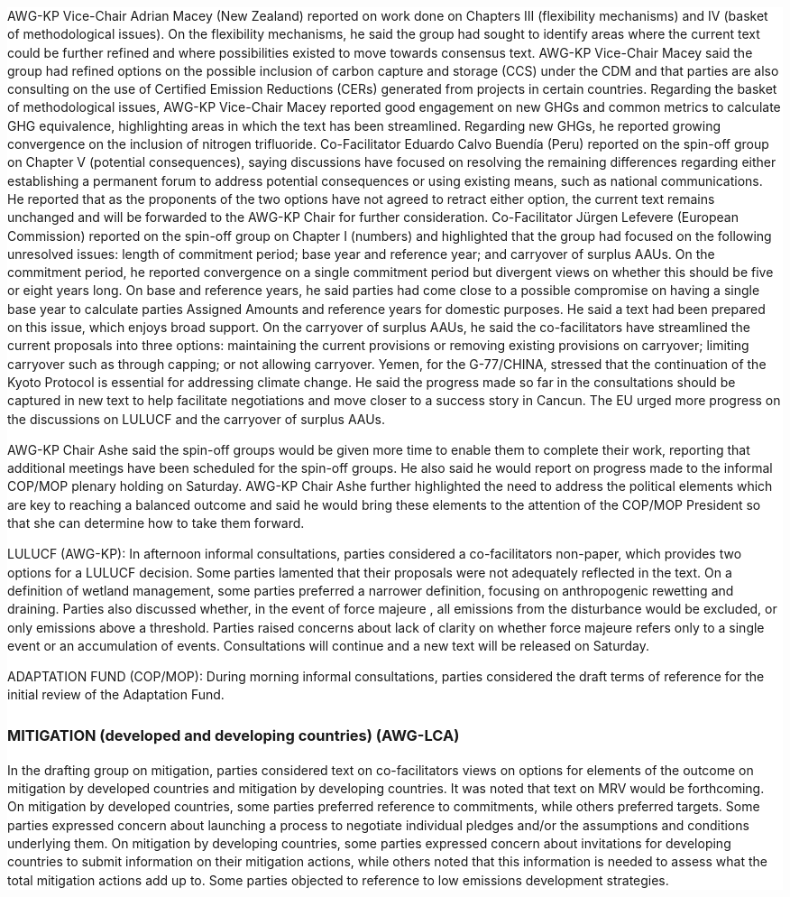 AWG-KP Vice-Chair Adrian Macey (New Zealand) reported on work done on Chapters III (flexibility mechanisms) and IV (basket of methodological issues). On the flexibility mechanisms, he said the group had sought to identify areas where the current text could be further refined and where possibilities existed to move towards consensus text. AWG-KP Vice-Chair Macey said the group had refined options on the possible inclusion of carbon capture and storage (CCS) under the CDM and that parties are also consulting on the use of Certified Emission Reductions (CERs) generated from projects in certain countries. Regarding the basket of methodological issues, AWG-KP Vice-Chair Macey reported good engagement on new GHGs and common metrics to calculate GHG equivalence, highlighting areas in which the text has been streamlined. Regarding new GHGs, he reported growing convergence on the inclusion of nitrogen trifluoride. Co-Facilitator Eduardo Calvo Buendía (Peru) reported on the spin-off group on Chapter V (potential consequences), saying discussions have focused on resolving the remaining differences regarding either establishing a permanent forum to address potential consequences or using existing means, such as national communications. He reported that as the proponents of the two options have not agreed to retract either option, the current text remains unchanged and will be forwarded to the AWG-KP Chair for further consideration. Co-Facilitator Jürgen Lefevere (European Commission) reported on the spin-off group on Chapter I (numbers) and highlighted that the group had focused on the following unresolved issues: length of commitment period; base year and reference year; and carryover of surplus AAUs. On the commitment period, he reported convergence on a single commitment period but divergent views on whether this should be five or eight years long. On base and reference years, he said parties had come close to a possible compromise on having a single base year to calculate parties Assigned Amounts and reference years for domestic purposes. He said a text had been prepared on this issue, which enjoys broad support. On the carryover of surplus AAUs, he said the co-facilitators have streamlined the current proposals into three options: maintaining the current provisions or removing existing provisions on carryover; limiting carryover such as through capping; or not allowing carryover. Yemen, for the G-77/CHINA, stressed that the continuation of the Kyoto Protocol is essential for addressing climate change. He said the progress made so far in the consultations should be captured in new text to help facilitate negotiations and move closer to a success story in Cancun. The EU urged more progress on the discussions on LULUCF and the carryover of surplus AAUs.

AWG-KP Chair Ashe said the spin-off groups would be given more time to enable them to complete their work, reporting that additional meetings have been scheduled for the spin-off groups. He also said he would report on progress made to the informal COP/MOP plenary holding on Saturday. AWG-KP Chair Ashe further highlighted the need to address the political elements which are key to reaching a balanced outcome and said he would bring these elements to the attention of the COP/MOP President so that she can determine how to take them forward.

LULUCF (AWG-KP): In afternoon informal consultations, parties considered a co-facilitators non-paper, which provides two options for a LULUCF decision. Some parties lamented that their proposals were not adequately reflected in the text. On a definition of wetland management, some parties preferred a narrower definition, focusing on anthropogenic rewetting and draining. Parties also discussed whether, in the event of force majeure , all emissions from the disturbance would be excluded, or only emissions above a threshold. Parties raised concerns about lack of clarity on whether force majeure refers only to a single event or an accumulation of events. Consultations will continue and a new text will be released on Saturday.

ADAPTATION FUND (COP/MOP): During morning informal consultations, parties considered the draft terms of reference for the initial review of the Adaptation Fund.

###     MITIGATION (developed and developing countries) (AWG-LCA)

In the drafting group on mitigation, parties considered text on co-facilitators views on options for elements of the outcome on mitigation by developed countries and mitigation by developing countries. It was noted that text on MRV would be forthcoming. On mitigation by developed countries, some parties preferred reference to commitments, while others preferred targets. Some parties expressed concern about launching a process to negotiate individual pledges and/or the assumptions and conditions underlying them. On mitigation by developing countries, some parties expressed concern about invitations for developing countries to submit information on their mitigation actions, while others noted that this information is needed to assess what the total mitigation actions add up to. Some parties objected to reference to low emissions development strategies.
